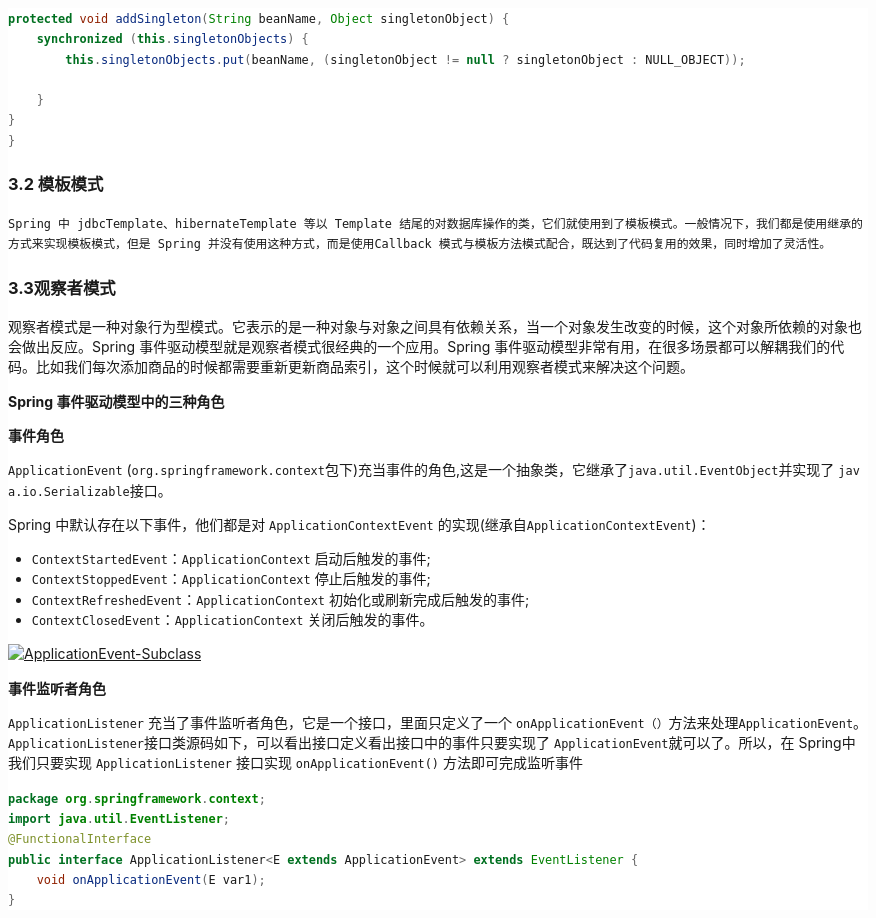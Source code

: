 ```java
protected void addSingleton(String beanName, Object singletonObject) {
    synchronized (this.singletonObjects) {
        this.singletonObjects.put(beanName, (singletonObject != null ? singletonObject : NULL_OBJECT));

    }
}
}
```

### 3.2 模板模式

```
Spring 中 jdbcTemplate、hibernateTemplate 等以 Template 结尾的对数据库操作的类，它们就使用到了模板模式。一般情况下，我们都是使用继承的方式来实现模板模式，但是 Spring 并没有使用这种方式，而是使用Callback 模式与模板方法模式配合，既达到了代码复用的效果，同时增加了灵活性。
```



### 3.3观察者模式

观察者模式是一种对象行为型模式。它表示的是一种对象与对象之间具有依赖关系，当一个对象发生改变的时候，这个对象所依赖的对象也会做出反应。Spring 事件驱动模型就是观察者模式很经典的一个应用。Spring 事件驱动模型非常有用，在很多场景都可以解耦我们的代码。比如我们每次添加商品的时候都需要重新更新商品索引，这个时候就可以利用观察者模式来解决这个问题。



**Spring 事件驱动模型中的三种角色**

**事件角色**

`ApplicationEvent` (`org.springframework.context`包下)充当事件的角色,这是一个抽象类，它继承了`java.util.EventObject`并实现了 `java.io.Serializable`接口。

Spring 中默认存在以下事件，他们都是对 `ApplicationContextEvent` 的实现(继承自`ApplicationContextEvent`)：

- `ContextStartedEvent`：`ApplicationContext` 启动后触发的事件;
- `ContextStoppedEvent`：`ApplicationContext` 停止后触发的事件;
- `ContextRefreshedEvent`：`ApplicationContext` 初始化或刷新完成后触发的事件;
- `ContextClosedEvent`：`ApplicationContext` 关闭后触发的事件。

[![ApplicationEvent-Subclass](https://camo.githubusercontent.com/5250348d87c627a5bdd212fcdc73e109b3118d82/68747470733a2f2f6d792d626c6f672d746f2d7573652e6f73732d636e2d6265696a696e672e616c6979756e63732e636f6d2f323031392d362f4170706c69636174696f6e4576656e742d537562636c6173732e706e67)](https://camo.githubusercontent.com/5250348d87c627a5bdd212fcdc73e109b3118d82/68747470733a2f2f6d792d626c6f672d746f2d7573652e6f73732d636e2d6265696a696e672e616c6979756e63732e636f6d2f323031392d362f4170706c69636174696f6e4576656e742d537562636c6173732e706e67)



**事件监听者角色**

`ApplicationListener` 充当了事件监听者角色，它是一个接口，里面只定义了一个 `onApplicationEvent（）`方法来处理`ApplicationEvent`。`ApplicationListener`接口类源码如下，可以看出接口定义看出接口中的事件只要实现了 `ApplicationEvent`就可以了。所以，在 Spring中我们只要实现 `ApplicationListener` 接口实现 `onApplicationEvent()` 方法即可完成监听事件

```java
package org.springframework.context;
import java.util.EventListener;
@FunctionalInterface
public interface ApplicationListener<E extends ApplicationEvent> extends EventListener {
    void onApplicationEvent(E var1);
}
```
